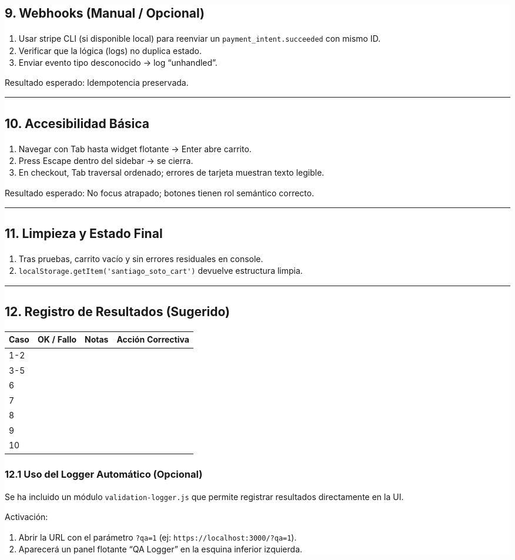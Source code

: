 ## 9. Webhooks (Manual / Opcional)

1. Usar stripe CLI (si disponible local) para reenviar un `payment_intent.succeeded` con mismo ID.
2. Verificar que la lógica (logs) no duplica estado.
3. Enviar evento tipo desconocido → log “unhandled”.

Resultado esperado: Idempotencia preservada.

---

## 10. Accesibilidad Básica

1. Navegar con Tab hasta widget flotante → Enter abre carrito.
2. Press Escape dentro del sidebar → se cierra.
3. En checkout, Tab traversal ordenado; errores de tarjeta muestran texto legible.

Resultado esperado: No focus atrapado; botones tienen rol semántico correcto.

---

## 11. Limpieza y Estado Final

1. Tras pruebas, carrito vacío y sin errores residuales en console.
2. `localStorage.getItem('santiago_soto_cart')` devuelve estructura limpia.

---

## 12. Registro de Resultados (Sugerido)

| Caso | OK / Fallo | Notas | Acción Correctiva |
|------|-----------|-------|-------------------|
| 1-2  |           |       |                   |
| 3-5  |           |       |                   |
| 6    |           |       |                   |
| 7    |           |       |                   |
| 8    |           |       |                   |
| 9    |           |       |                   |
| 10   |           |       |                   |

### 12.1 Uso del Logger Automático (Opcional)

Se ha incluido un módulo `validation-logger.js` que permite registrar resultados directamente en la UI.

Activación:

1. Abrir la URL con el parámetro `?qa=1` (ej: `https://localhost:3000/?qa=1`).
2. Aparecerá un panel flotante “QA Logger” en la esquina inferior izquierda.
